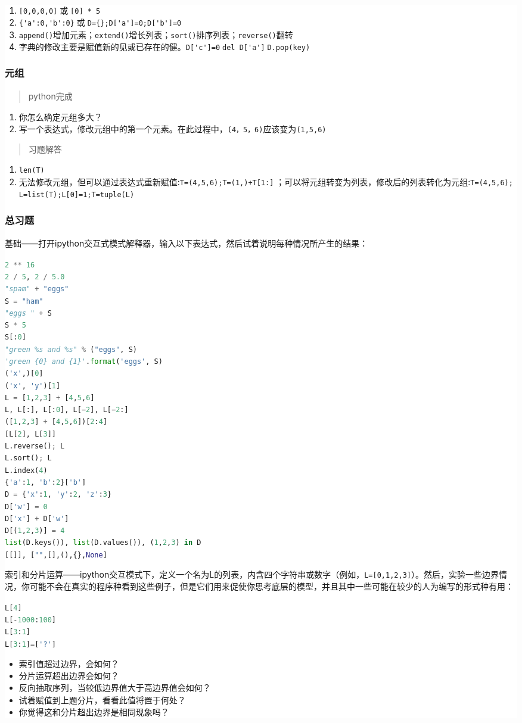 1. `[0,0,0,0]` 或 `[0] * 5`
2. `{'a':0,'b':0}` 或 `D={};D['a']=0;D['b']=0 `
3. `append()`增加元素；`extend()`增长列表；`sort()`排序列表；`reverse()`翻转
4. 字典的修改主要是赋值新的见或已存在的健。`D['c']=0` `del D['a']` `D.pop(key)`

### 元组

> python完成

1. 你怎么确定元组多大？
2. 写一个表达式，修改元组中的第一个元素。在此过程中，`(4，5，6)`应该变为`(1,5,6)`

> 习题解答

1. `len(T)`
2. 无法修改元组，但可以通过表达式重新赋值:`T=(4,5,6);T=(1,)+T[1:]` ；可以将元组转变为列表，修改后的列表转化为元组:`T=(4,5,6);L=list(T);L[0]=1;T=tuple(L)`

### 总习题

基础——打开ipython交互式模式解释器，输入以下表达式，然后试着说明每种情况所产生的结果：

```python
2 ** 16
2 / 5, 2 / 5.0
"spam" + "eggs"
S = "ham"
"eggs " + S
S * 5
S[:0]
"green %s and %s" % ("eggs", S)
'green {0} and {1}'.format('eggs', S)
('x',)[0]
('x', 'y')[1]
L = [1,2,3] + [4,5,6]
L, L[:], L[:0], L[−2], L[−2:]
([1,2,3] + [4,5,6])[2:4]
[L[2], L[3]]
L.reverse(); L
L.sort(); L
L.index(4)
{'a':1, 'b':2}['b']
D = {'x':1, 'y':2, 'z':3}
D['w'] = 0
D['x'] + D['w']
D[(1,2,3)] = 4
list(D.keys()), list(D.values()), (1,2,3) in D
[[]], ["",[],(),{},None]
```

索引和分片运算——ipython交互模式下，定义一个名为L的列表，内含四个字符串或数字（例如，`L=[0,1,2,3]`）。然后，实验一些边界情况，你可能不会在真实的程序种看到这些例子，但是它们用来促使你思考底层的模型，并且其中一些可能在较少的人为编写的形式种有用：

```python
L[4]
L[-1000:100]
L[3:1]
L[3:1]=['?']
```
- 索引值超过边界，会如何？
- 分片运算超出边界会如何？
- 反向抽取序列，当较低边界值大于高边界值会如何？
- 试着赋值到上题分片，看看此值将置于何处？
- 你觉得这和分片超出边界是相同现象吗？
